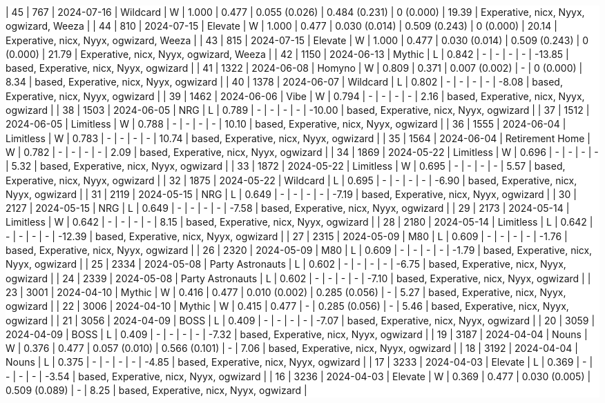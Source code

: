 |           45 |      767 | 2024-07-16 | Wildcard         | W   | 1.000      | 0.477        | 0.055 (0.026)    | 0.484 (0.231)    | 0 (0.000) |    19.39 | Experative, nicx, Nyyx, ogwizard, Weeza |
|           44 |      810 | 2024-07-15 | Elevate          | W   | 1.000      | 0.477        | 0.030 (0.014)    | 0.509 (0.243)    | 0 (0.000) |    20.14 | Experative, nicx, Nyyx, ogwizard, Weeza |
|           43 |      815 | 2024-07-15 | Elevate          | W   | 1.000      | 0.477        | 0.030 (0.014)    | 0.509 (0.243)    | 0 (0.000) |    21.79 | Experative, nicx, Nyyx, ogwizard, Weeza |
|           42 |     1150 | 2024-06-13 | Mythic           | L   | 0.842      | -            | -                | -                | -         |   -13.85 | based, Experative, nicx, Nyyx, ogwizard |
|           41 |     1322 | 2024-06-08 | Homyno           | W   | 0.809      | 0.371        | 0.007 (0.002)    | -                | 0 (0.000) |     8.34 | based, Experative, nicx, Nyyx, ogwizard |
|           40 |     1378 | 2024-06-07 | Wildcard         | L   | 0.802      | -            | -                | -                | -         |    -8.08 | based, Experative, nicx, Nyyx, ogwizard |
|           39 |     1462 | 2024-06-06 | Vibe             | W   | 0.794      | -            | -                | -                | -         |     2.16 | based, Experative, nicx, Nyyx, ogwizard |
|           38 |     1503 | 2024-06-05 | NRG              | L   | 0.789      | -            | -                | -                | -         |   -10.00 | based, Experative, nicx, Nyyx, ogwizard |
|           37 |     1512 | 2024-06-05 | Limitless        | W   | 0.788      | -            | -                | -                | -         |    10.10 | based, Experative, nicx, Nyyx, ogwizard |
|           36 |     1555 | 2024-06-04 | Limitless        | W   | 0.783      | -            | -                | -                | -         |    10.74 | based, Experative, nicx, Nyyx, ogwizard |
|           35 |     1564 | 2024-06-04 | Retirement Home  | W   | 0.782      | -            | -                | -                | -         |     2.09 | based, Experative, nicx, Nyyx, ogwizard |
|           34 |     1869 | 2024-05-22 | Limitless        | W   | 0.696      | -            | -                | -                | -         |     5.32 | based, Experative, nicx, Nyyx, ogwizard |
|           33 |     1872 | 2024-05-22 | Limitless        | W   | 0.695      | -            | -                | -                | -         |     5.57 | based, Experative, nicx, Nyyx, ogwizard |
|           32 |     1875 | 2024-05-22 | Wildcard         | L   | 0.695      | -            | -                | -                | -         |    -6.90 | based, Experative, nicx, Nyyx, ogwizard |
|           31 |     2119 | 2024-05-15 | NRG              | L   | 0.649      | -            | -                | -                | -         |    -7.19 | based, Experative, nicx, Nyyx, ogwizard |
|           30 |     2127 | 2024-05-15 | NRG              | L   | 0.649      | -            | -                | -                | -         |    -7.58 | based, Experative, nicx, Nyyx, ogwizard |
|           29 |     2173 | 2024-05-14 | Limitless        | W   | 0.642      | -            | -                | -                | -         |     8.15 | based, Experative, nicx, Nyyx, ogwizard |
|           28 |     2180 | 2024-05-14 | Limitless        | L   | 0.642      | -            | -                | -                | -         |   -12.39 | based, Experative, nicx, Nyyx, ogwizard |
|           27 |     2315 | 2024-05-09 | M80              | L   | 0.609      | -            | -                | -                | -         |    -1.76 | based, Experative, nicx, Nyyx, ogwizard |
|           26 |     2320 | 2024-05-09 | M80              | L   | 0.609      | -            | -                | -                | -         |    -1.79 | based, Experative, nicx, Nyyx, ogwizard |
|           25 |     2334 | 2024-05-08 | Party Astronauts | L   | 0.602      | -            | -                | -                | -         |    -6.75 | based, Experative, nicx, Nyyx, ogwizard |
|           24 |     2339 | 2024-05-08 | Party Astronauts | L   | 0.602      | -            | -                | -                | -         |    -7.10 | based, Experative, nicx, Nyyx, ogwizard |
|           23 |     3001 | 2024-04-10 | Mythic           | W   | 0.416      | 0.477        | 0.010 (0.002)    | 0.285 (0.056)    | -         |     5.27 | based, Experative, nicx, Nyyx, ogwizard |
|           22 |     3006 | 2024-04-10 | Mythic           | W   | 0.415      | 0.477        | -                | 0.285 (0.056)    | -         |     5.46 | based, Experative, nicx, Nyyx, ogwizard |
|           21 |     3056 | 2024-04-09 | BOSS             | L   | 0.409      | -            | -                | -                | -         |    -7.07 | based, Experative, nicx, Nyyx, ogwizard |
|           20 |     3059 | 2024-04-09 | BOSS             | L   | 0.409      | -            | -                | -                | -         |    -7.32 | based, Experative, nicx, Nyyx, ogwizard |
|           19 |     3187 | 2024-04-04 | Nouns            | W   | 0.376      | 0.477        | 0.057 (0.010)    | 0.566 (0.101)    | -         |     7.06 | based, Experative, nicx, Nyyx, ogwizard |
|           18 |     3192 | 2024-04-04 | Nouns            | L   | 0.375      | -            | -                | -                | -         |    -4.85 | based, Experative, nicx, Nyyx, ogwizard |
|           17 |     3233 | 2024-04-03 | Elevate          | L   | 0.369      | -            | -                | -                | -         |    -3.54 | based, Experative, nicx, Nyyx, ogwizard |
|           16 |     3236 | 2024-04-03 | Elevate          | W   | 0.369      | 0.477        | 0.030 (0.005)    | 0.509 (0.089)    | -         |     8.25 | based, Experative, nicx, Nyyx, ogwizard |
